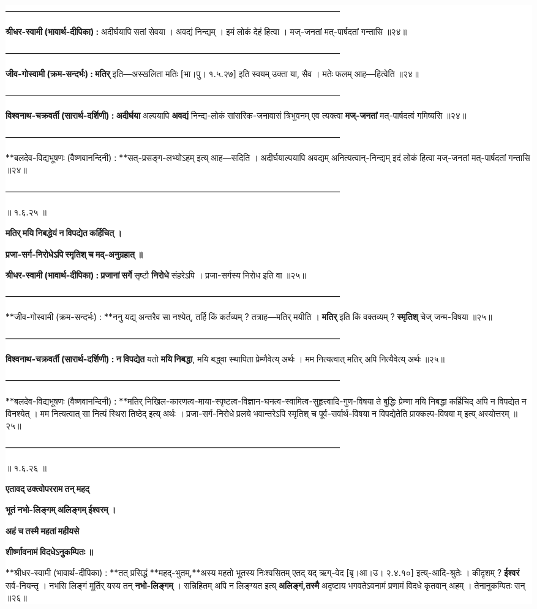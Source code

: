 ———————————————————————————————————————

**श्रीधर-स्वामी (भावार्थ-दीपिका) :** अदीर्घयापि सतां सेवया । अवद्यं निन्द्यम् । इमं लोकं देहं हित्वा । मज्-जनतां मत्-पार्षदतां गन्तासि ॥२४॥

———————————————————————————————————————

**जीव-गोस्वामी (क्रम-सन्दर्भः) : मतिर्** इति—अस्खलिता मतिः [भा।पु। १.५.२७] इति स्वयम् उक्ता या, सैव । मतेः फलम् आह—हित्वेति ॥२४॥

———————————————————————————————————————

**विश्वनाथ-चक्रवर्ती (सारार्थ-दर्शिणी) : अदीर्घया** अल्पयापि **अवद्यं** निन्द्य-लोकं सांसरिक-जनावासं त्रिभुवनम् एव त्यक्त्वा **मज्-जनतां** मत्-पार्षदत्वं गमिष्यसि ॥२४॥

———————————————————————————————————————

**बलदेव-विद्यभूषणः (वैष्णवानन्दिनी) : **सत्-प्रसङ्ग-लभ्योऽहम् इत्य् आह—सदिति । अदीर्घयाल्पयापि अवद्यम् अनित्यत्वान्-निन्द्यम् इदं लोकं हित्वा मज्-जनतां मत्-पार्षदतां गन्तासि ॥२४॥

———————————————————————————————————————

॥ १.६.२५ ॥

**मतिर् मयि निबद्धेयं न विपद्येत कर्हिचित् ।**

**प्रजा-सर्ग-निरोधेऽपि स्मृतिश् च मद्-अनुग्रहात् ॥**

**श्रीधर-स्वामी (भावार्थ-दीपिका) : प्रजानां सर्गे** सृष्टौ **निरोधे** संहरेऽपि । प्रजा-सर्गस्य निरोध इति वा ॥२५॥

———————————————————————————————————————

**जीव-गोस्वामी (क्रम-सन्दर्भः) : **ननु यद्य् अन्तरैव सा नश्येत्, तर्हि किं कर्तव्यम् ? तत्राह—मतिर् मयीति । **मतिर्** इति किं वक्तव्यम् ? **स्मृतिश्** चेज् जन्म-विषया ॥२५॥

———————————————————————————————————————

**विश्वनाथ-चक्रवर्ती (सारार्थ-दर्शिणी) : न विपद्येत** यतो **मयि निबद्धा**, मयि बद्ध्वा स्थापिता प्रेम्णैवेत्य् अर्थः । मम नित्यत्वात् मतिर् अपि नित्यैवेत्य् अर्थः ॥२५॥

———————————————————————————————————————

**बलदेव-विद्यभूषणः (वैष्णवानन्दिनी) : **मतिर् निखिल-कारणत्व-माया-स्पृष्टत्व-विज्ञान-घनत्व-स्वामित्व-सुहृत्त्वादि-गुण-विषया ते बुद्धिः प्रेम्णा मयि निबद्धा कर्हिचिद् अपि न विपद्येत न विनश्येत् । मम नित्यत्वात् सा नित्यं स्थिरा तिष्ठेद् इत्य् अर्थः । प्रजा-सर्ग-निरोधे प्रलये भवान्तरेऽपि स्मृतिश् च पूर्व-सर्वार्थ-विषया न विपद्येतेति प्राक्कल्प-विषया म् इत्य् अस्योत्तरम् ॥२५॥

———————————————————————————————————————

॥ १.६.२६ ॥

**एतावद् उक्त्वोपरराम तन् महद्**

**भूतं नभो-लिङ्गम् अलिङ्गम् ईश्वरम् ।**

**अहं च तस्मै महतां महीयसे**

**शीर्ष्णावनामं विदधेऽनुकम्पितः ॥**

**श्रीधर-स्वामी (भावार्थ-दीपिका) : **तत् प्रसिद्धं **महद्-भुतम्,**अस्य महतो भूतस्य निःश्वसितम् एतद् यद् ऋग्-वेद [बृ।आ।उ। २.४.१०] इत्य्-आदि-श्रुतेः । कीदृशम् ? **ईश्वरं** सर्व-नियन्तृ । नभसि लिङ्गं मूर्तिर् यस्य तन् **नभो-लिङ्गम्** । सन्निहितम् अपि न लिङ्ग्यत इत्य् **अलिङ्गं,तस्मै** अदृष्टाय भगवतेऽवनामं प्रणामं विदधे कृतवान् अहम् । तेनानुकम्पितः सन् ॥२६॥

